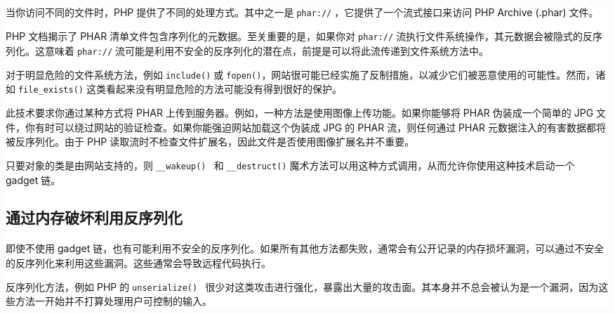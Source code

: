 当你访问不同的文件时，PHP 提供了不同的处理方式。其中之一是 `phar://` ，它提供了一个流式接口来访问 PHP Archive (.phar) 文件。

PHP 文档揭示了 PHAR 清单文件包含序列化的元数据。至关重要的是，如果你对 `phar://` 流执行文件系统操作，其元数据会被隐式的反序列化。这意味着 `phar://` 流可能是利用不安全的反序列化的潜在点，前提是可以将此流传递到文件系统方法中。

对于明显危险的文件系统方法，例如 `include()` 或 `fopen()`，网站很可能已经实施了反制措施，以减少它们被恶意使用的可能性。然而，诸如 `file_exists()` 这类看起来没有明显危险的方法可能没有得到很好的保护。

此技术要求你通过某种方式将 PHAR 上传到服务器。例如，一种方法是使用图像上传功能。如果你能够将 PHAR 伪装成一个简单的 JPG 文件，你有时可以绕过网站的验证检查。如果你能强迫网站加载这个伪装成 JPG 的 PHAR 流，则任何通过 PHAR 元数据注入的有害数据都将被反序列化。由于 PHP 读取流时不检查文件扩展名，因此文件是否使用图像扩展名并不重要。

只要对象的类是由网站支持的，则 `__wakeup() ` 和 `__destruct()` 魔术方法可以用这种方式调用，从而允许你使用这种技术启动一个 gadget 链。


## 通过内存破坏利用反序列化

即使不使用 gadget 链，也有可能利用不安全的反序列化。如果所有其他方法都失败，通常会有公开记录的内存损坏漏洞，可以通过不安全的反序列化来利用这些漏洞。这些通常会导致远程代码执行。

反序列化方法，例如 PHP 的 `unserialize() ` 很少对这类攻击进行强化，暴露出大量的攻击面。其本身并不总会被认为是一个漏洞，因为这些方法一开始并不打算处理用户可控制的输入。